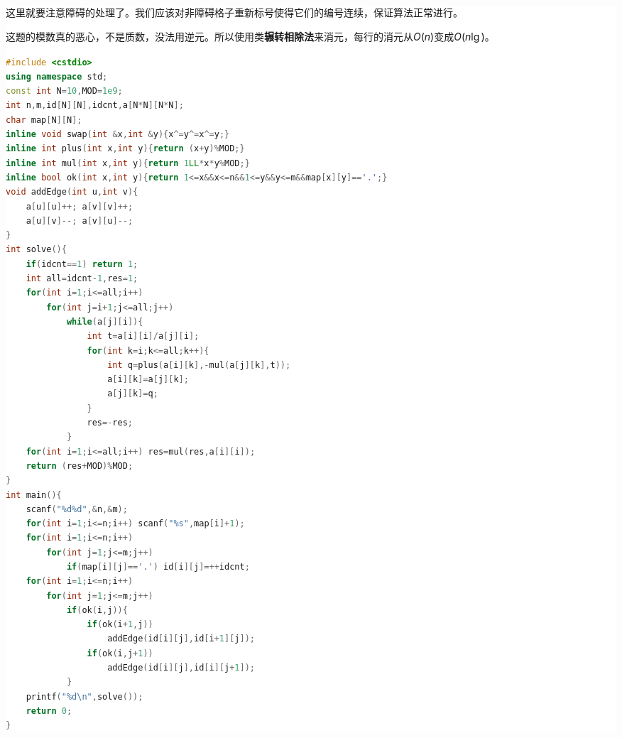 ​	这里就要注意障碍的处理了。我们应该对非障碍格子重新标号使得它们的编号连续，保证算法正常进行。

​	这题的模数真的恶心，不是质数，没法用逆元。所以使用类**辗转相除法**来消元，每行的消元从$O(n)$变成$O(n\lg )$。

```c++
#include <cstdio>
using namespace std;
const int N=10,MOD=1e9;
int n,m,id[N][N],idcnt,a[N*N][N*N];
char map[N][N];
inline void swap(int &x,int &y){x^=y^=x^=y;}
inline int plus(int x,int y){return (x+y)%MOD;}
inline int mul(int x,int y){return 1LL*x*y%MOD;}
inline bool ok(int x,int y){return 1<=x&&x<=n&&1<=y&&y<=m&&map[x][y]=='.';}
void addEdge(int u,int v){
    a[u][u]++; a[v][v]++;
    a[u][v]--; a[v][u]--;
}
int solve(){
    if(idcnt==1) return 1;
    int all=idcnt-1,res=1;
    for(int i=1;i<=all;i++)
        for(int j=i+1;j<=all;j++)
            while(a[j][i]){
                int t=a[i][i]/a[j][i];
                for(int k=i;k<=all;k++){
                    int q=plus(a[i][k],-mul(a[j][k],t));
                    a[i][k]=a[j][k];
                    a[j][k]=q;
                }
                res=-res;
            }
    for(int i=1;i<=all;i++) res=mul(res,a[i][i]);
    return (res+MOD)%MOD;
}
int main(){
    scanf("%d%d",&n,&m);
    for(int i=1;i<=n;i++) scanf("%s",map[i]+1);
    for(int i=1;i<=n;i++)
        for(int j=1;j<=m;j++)
            if(map[i][j]=='.') id[i][j]=++idcnt;
    for(int i=1;i<=n;i++)
        for(int j=1;j<=m;j++)
            if(ok(i,j)){
                if(ok(i+1,j))
                    addEdge(id[i][j],id[i+1][j]);
                if(ok(i,j+1))
                    addEdge(id[i][j],id[i][j+1]);
            }
    printf("%d\n",solve());
    return 0;
}
```
